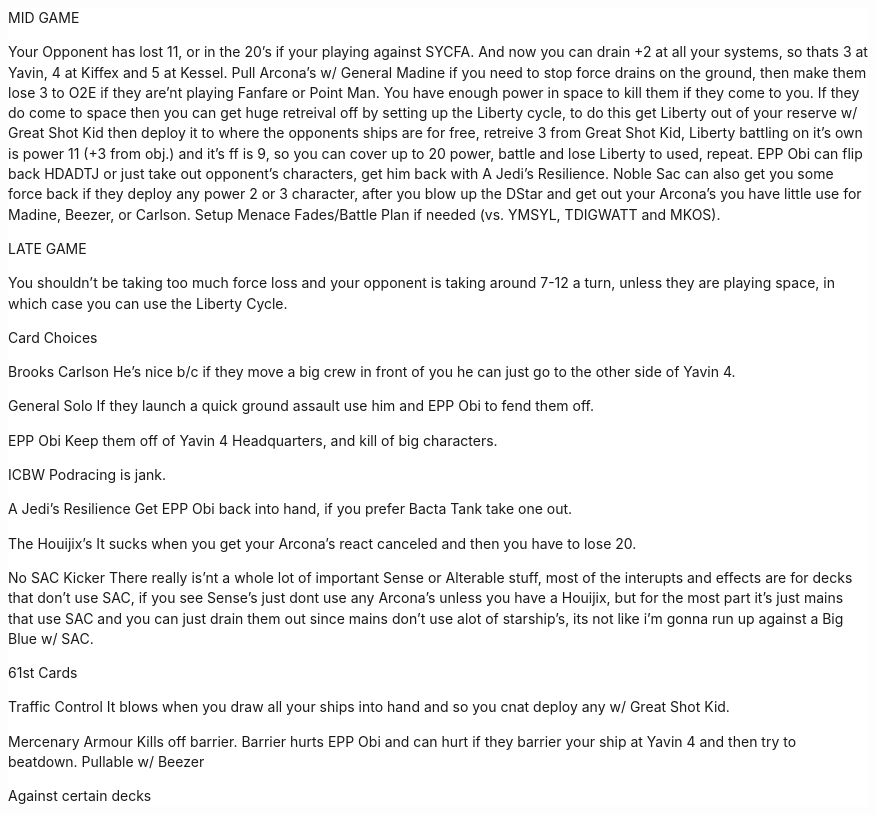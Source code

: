 
MID GAME

Your Opponent has lost 11, or in the 20’s if your playing against SYCFA. And now you can drain +2 at all your systems, so thats 3 at Yavin, 4 at Kiffex and 5 at Kessel. Pull Arcona’s w/ General Madine if you need to stop force drains on the ground, then make them lose 3 to O2E if they are’nt playing Fanfare or Point Man. You have enough power in space to kill them if they come to you. If they do come to space then you can get huge retreival off by setting up the Liberty cycle, to do this get Liberty out of your reserve w/ Great Shot Kid then deploy it to where the opponents ships are for free, retreive 3 from Great Shot Kid, Liberty battling on it’s own is power 11 (+3 from obj.) and it’s ff is 9, so you can cover up to 20 power, battle and lose Liberty to used, repeat. EPP Obi can flip back HDADTJ or just take out opponent’s characters, get him back with A Jedi’s Resilience. Noble Sac can also get you some force back if they deploy any power 2 or 3 character, after you blow up the DStar and get out your Arcona’s you have little use for Madine, Beezer, or Carlson. Setup Menace Fades/Battle Plan if needed (vs. YMSYL, TDIGWATT and MKOS).


LATE GAME

You shouldn’t be taking too much force loss and your opponent is taking around 7-12 a turn, unless they are playing space, in which case you can use the Liberty Cycle.


Card Choices


Brooks Carlson He’s nice b/c if they move a big crew in front of you he can just go to the other side of Yavin 4.


General Solo If they launch a quick ground assault use him and EPP Obi to fend them off.


EPP Obi Keep them off of Yavin 4 Headquarters, and kill of big characters.


ICBW Podracing is jank.


A Jedi’s Resilience Get EPP Obi back into hand, if you prefer Bacta Tank take one out.


The Houijix’s It sucks when you get your Arcona’s react canceled and then you have to lose 20.


No SAC Kicker There really is’nt a whole lot of important Sense or Alterable stuff, most of the interupts and effects are for decks that don’t use SAC, if you see Sense’s just dont use any Arcona’s unless you have a Houijix, but for the most part it’s just mains that use SAC and you can just drain them out since mains don’t use alot of starship’s, its not like i’m gonna run up against a Big Blue w/ SAC.


61st Cards

Traffic Control It blows when you draw all your ships into hand and so you cnat deploy any w/ Great Shot Kid.


Mercenary Armour Kills off barrier. Barrier hurts EPP Obi and can hurt if they barrier your ship at Yavin 4 and then try to beatdown. Pullable w/ Beezer


Against certain decks
